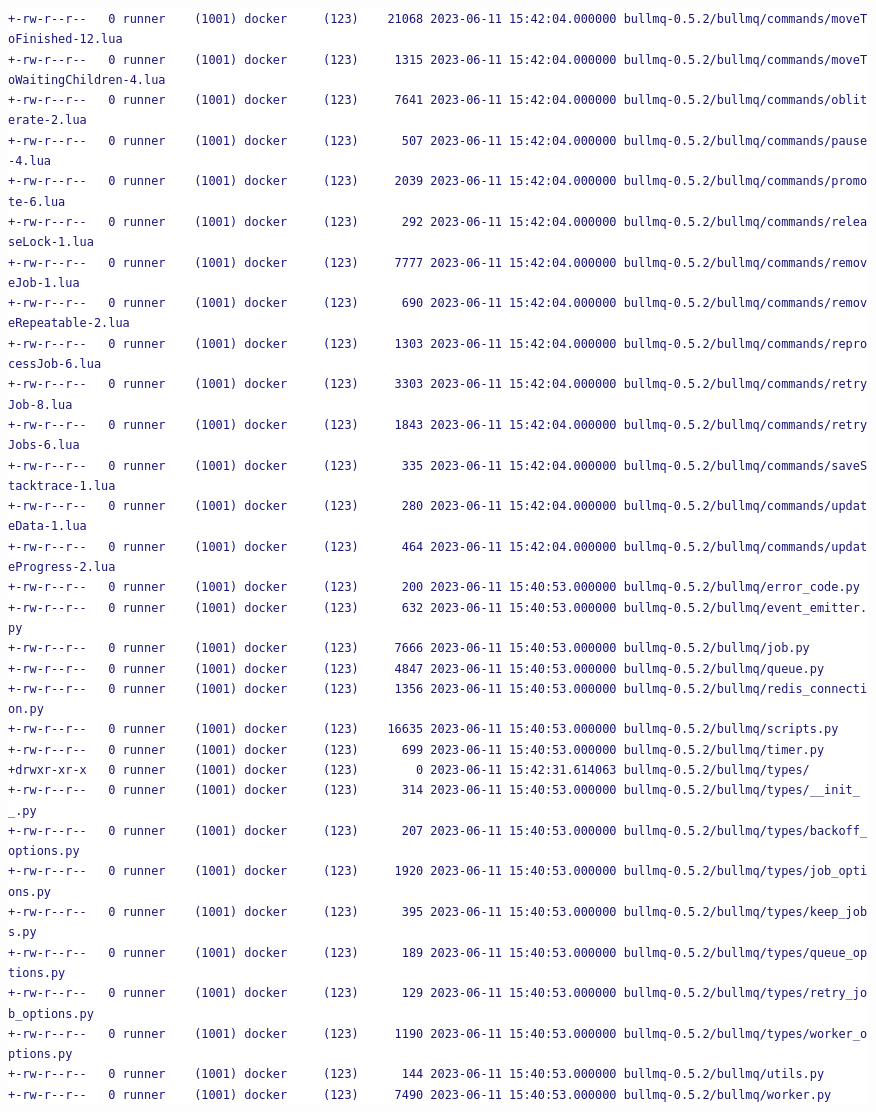 ```diff
+-rw-r--r--   0 runner    (1001) docker     (123)    21068 2023-06-11 15:42:04.000000 bullmq-0.5.2/bullmq/commands/moveToFinished-12.lua
+-rw-r--r--   0 runner    (1001) docker     (123)     1315 2023-06-11 15:42:04.000000 bullmq-0.5.2/bullmq/commands/moveToWaitingChildren-4.lua
+-rw-r--r--   0 runner    (1001) docker     (123)     7641 2023-06-11 15:42:04.000000 bullmq-0.5.2/bullmq/commands/obliterate-2.lua
+-rw-r--r--   0 runner    (1001) docker     (123)      507 2023-06-11 15:42:04.000000 bullmq-0.5.2/bullmq/commands/pause-4.lua
+-rw-r--r--   0 runner    (1001) docker     (123)     2039 2023-06-11 15:42:04.000000 bullmq-0.5.2/bullmq/commands/promote-6.lua
+-rw-r--r--   0 runner    (1001) docker     (123)      292 2023-06-11 15:42:04.000000 bullmq-0.5.2/bullmq/commands/releaseLock-1.lua
+-rw-r--r--   0 runner    (1001) docker     (123)     7777 2023-06-11 15:42:04.000000 bullmq-0.5.2/bullmq/commands/removeJob-1.lua
+-rw-r--r--   0 runner    (1001) docker     (123)      690 2023-06-11 15:42:04.000000 bullmq-0.5.2/bullmq/commands/removeRepeatable-2.lua
+-rw-r--r--   0 runner    (1001) docker     (123)     1303 2023-06-11 15:42:04.000000 bullmq-0.5.2/bullmq/commands/reprocessJob-6.lua
+-rw-r--r--   0 runner    (1001) docker     (123)     3303 2023-06-11 15:42:04.000000 bullmq-0.5.2/bullmq/commands/retryJob-8.lua
+-rw-r--r--   0 runner    (1001) docker     (123)     1843 2023-06-11 15:42:04.000000 bullmq-0.5.2/bullmq/commands/retryJobs-6.lua
+-rw-r--r--   0 runner    (1001) docker     (123)      335 2023-06-11 15:42:04.000000 bullmq-0.5.2/bullmq/commands/saveStacktrace-1.lua
+-rw-r--r--   0 runner    (1001) docker     (123)      280 2023-06-11 15:42:04.000000 bullmq-0.5.2/bullmq/commands/updateData-1.lua
+-rw-r--r--   0 runner    (1001) docker     (123)      464 2023-06-11 15:42:04.000000 bullmq-0.5.2/bullmq/commands/updateProgress-2.lua
+-rw-r--r--   0 runner    (1001) docker     (123)      200 2023-06-11 15:40:53.000000 bullmq-0.5.2/bullmq/error_code.py
+-rw-r--r--   0 runner    (1001) docker     (123)      632 2023-06-11 15:40:53.000000 bullmq-0.5.2/bullmq/event_emitter.py
+-rw-r--r--   0 runner    (1001) docker     (123)     7666 2023-06-11 15:40:53.000000 bullmq-0.5.2/bullmq/job.py
+-rw-r--r--   0 runner    (1001) docker     (123)     4847 2023-06-11 15:40:53.000000 bullmq-0.5.2/bullmq/queue.py
+-rw-r--r--   0 runner    (1001) docker     (123)     1356 2023-06-11 15:40:53.000000 bullmq-0.5.2/bullmq/redis_connection.py
+-rw-r--r--   0 runner    (1001) docker     (123)    16635 2023-06-11 15:40:53.000000 bullmq-0.5.2/bullmq/scripts.py
+-rw-r--r--   0 runner    (1001) docker     (123)      699 2023-06-11 15:40:53.000000 bullmq-0.5.2/bullmq/timer.py
+drwxr-xr-x   0 runner    (1001) docker     (123)        0 2023-06-11 15:42:31.614063 bullmq-0.5.2/bullmq/types/
+-rw-r--r--   0 runner    (1001) docker     (123)      314 2023-06-11 15:40:53.000000 bullmq-0.5.2/bullmq/types/__init__.py
+-rw-r--r--   0 runner    (1001) docker     (123)      207 2023-06-11 15:40:53.000000 bullmq-0.5.2/bullmq/types/backoff_options.py
+-rw-r--r--   0 runner    (1001) docker     (123)     1920 2023-06-11 15:40:53.000000 bullmq-0.5.2/bullmq/types/job_options.py
+-rw-r--r--   0 runner    (1001) docker     (123)      395 2023-06-11 15:40:53.000000 bullmq-0.5.2/bullmq/types/keep_jobs.py
+-rw-r--r--   0 runner    (1001) docker     (123)      189 2023-06-11 15:40:53.000000 bullmq-0.5.2/bullmq/types/queue_options.py
+-rw-r--r--   0 runner    (1001) docker     (123)      129 2023-06-11 15:40:53.000000 bullmq-0.5.2/bullmq/types/retry_job_options.py
+-rw-r--r--   0 runner    (1001) docker     (123)     1190 2023-06-11 15:40:53.000000 bullmq-0.5.2/bullmq/types/worker_options.py
+-rw-r--r--   0 runner    (1001) docker     (123)      144 2023-06-11 15:40:53.000000 bullmq-0.5.2/bullmq/utils.py
+-rw-r--r--   0 runner    (1001) docker     (123)     7490 2023-06-11 15:40:53.000000 bullmq-0.5.2/bullmq/worker.py
```